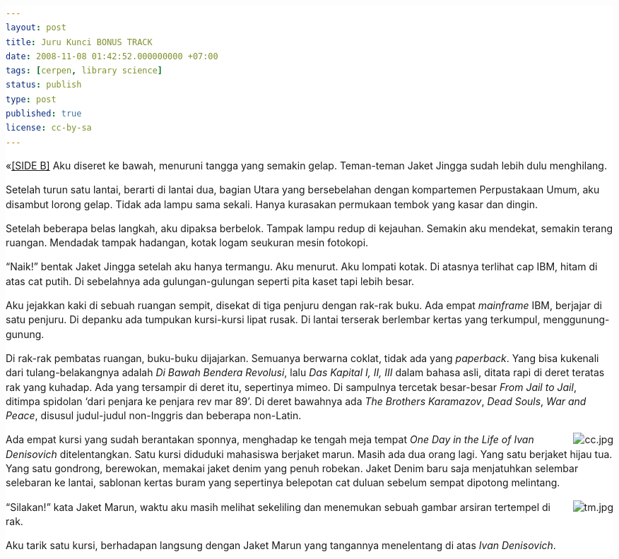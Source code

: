 ```yaml
--- 
layout: post 
title: Juru Kunci BONUS TRACK 
date: 2008-11-08 01:42:52.000000000 +07:00 
tags: [cerpen, library science]
status: publish 
type: post 
published: true 
license: cc-by-sa
---
```


<p class='ni'>«<a href="{{ site.baseurl }}/2008/11/08/juru-kunci-side-b/#jk-b-pre">[SIDE B]</a> Aku diseret ke bawah, menuruni tangga yang semakin gelap. Teman-teman Jaket Jingga sudah lebih dulu menghilang.</p>

Setelah turun satu lantai, berarti di lantai dua, bagian Utara yang bersebelahan dengan kompartemen Perpustakaan Umum, aku disambut lorong gelap. Tidak ada lampu sama sekali. Hanya kurasakan permukaan tembok yang kasar dan dingin.

Setelah beberapa belas langkah, aku dipaksa berbelok. Tampak lampu redup di kejauhan. Semakin aku mendekat, semakin terang ruangan. Mendadak tampak hadangan, kotak logam seukuran mesin fotokopi.

“Naik!” bentak Jaket Jingga setelah aku hanya termangu. Aku menurut. Aku lompati kotak. Di atasnya terlihat cap IBM, hitam di atas cat putih. Di sebelahnya ada gulungan-gulungan seperti pita kaset tapi lebih besar.

Aku jejakkan kaki di sebuah ruangan sempit, disekat di tiga penjuru dengan rak-rak buku. Ada empat *mainframe* IBM, berjajar di satu penjuru. Di depanku ada tumpukan kursi-kursi lipat rusak. Di lantai terserak berlembar kertas yang terkumpul, menggunung-gunung.

Di rak-rak pembatas ruangan, buku-buku dijajarkan. Semuanya berwarna coklat, tidak ada yang *paperback*. Yang bisa kukenali dari tulang-belakangnya adalah *Di Bawah Bendera Revolusi*, lalu *Das Kapital I, II, III* dalam bahasa asli, ditata rapi di deret teratas rak yang kuhadap. Ada yang tersampir di deret itu, sepertinya mimeo. Di sampulnya tercetak besar-besar *From Jail to Jail*, ditimpa spidolan ‘dari penjara ke penjara rev mar 89’. Di deret bawahnya ada *The Brothers Karamazov*, *Dead Souls*, *War and Peace*, disusul judul-judul non-Inggris dan beberapa non-Latin.

<p class='ni'><img style='float:right;margin-left:.5em' src="{{ site.baseurl }}/asset/2008-11-08-cc.jpg" alt="cc.jpg" title="© 1989 HIMAKA"/></p>

Ada empat kursi yang sudah berantakan sponnya, menghadap ke tengah meja tempat *One Day in the Life of Ivan Denisovich* ditelentangkan. Satu kursi diduduki mahasiswa berjaket marun. Masih ada dua orang lagi. Yang satu berjaket hijau tua. Yang satu gondrong, berewokan, memakai jaket denim yang penuh robekan. Jaket Denim baru saja menjatuhkan selembar selebaran ke lantai, sablonan kertas buram yang sepertinya belepotan cat duluan sebelum sempat dipotong melintang.

<p class='ni'><img style='float:right;margin-left:.5em' src="{{ site.baseurl }}/asset/2008-11-08-tm.jpg" alt="tm.jpg" title="T. M."/></p>

“Silakan!” kata Jaket Marun, waktu aku masih melihat sekeliling dan menemukan sebuah gambar arsiran tertempel di rak.


Aku tarik satu kursi, berhadapan langsung dengan Jaket Marun yang tangannya menelentang di atas *Ivan Denisovich*.
